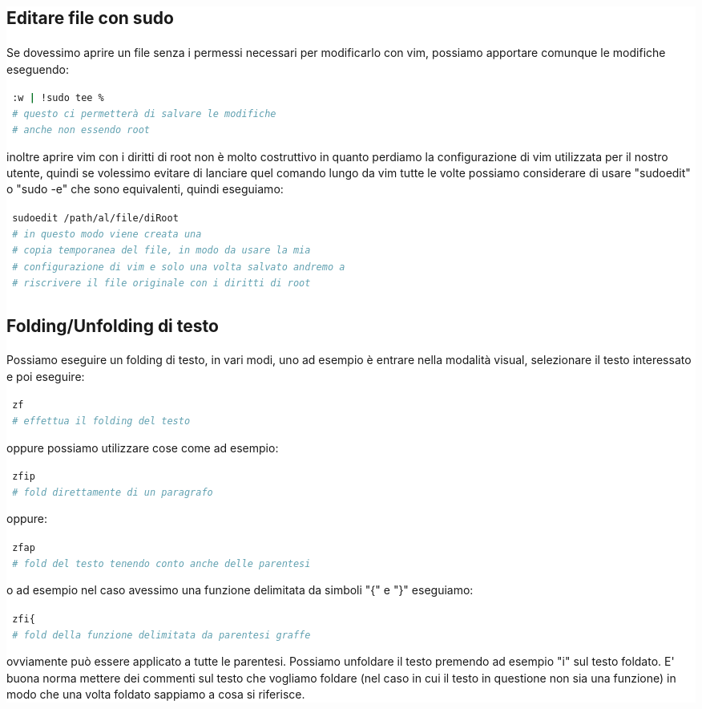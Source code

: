 
## Editare file con sudo

Se dovessimo aprire un file senza i permessi necessari per
modificarlo con vim, possiamo apportare comunque le modifiche
eseguendo:

```sh
 :w | !sudo tee %
 # questo ci permetterà di salvare le modifiche
 # anche non essendo root
```
inoltre aprire vim con i diritti di root non è molto costruttivo
in quanto perdiamo la configurazione di vim utilizzata per il
nostro utente, quindi se volessimo evitare di lanciare quel
comando lungo da vim tutte le volte possiamo considerare di usare
"sudoedit" o "sudo -e" che sono equivalenti, quindi eseguiamo:

```sh
 sudoedit /path/al/file/diRoot
 # in questo modo viene creata una
 # copia temporanea del file, in modo da usare la mia
 # configurazione di vim e solo una volta salvato andremo a
 # riscrivere il file originale con i diritti di root
```
## Folding/Unfolding di testo


Possiamo eseguire un folding di testo, in vari modi, uno ad
esempio è entrare nella modalità visual, selezionare il testo
interessato e poi eseguire:

```sh
 zf
 # effettua il folding del testo
```
oppure possiamo utilizzare cose come ad esempio:

```sh
 zfip
 # fold direttamente di un paragrafo
```
oppure:

```sh
 zfap
 # fold del testo tenendo conto anche delle parentesi
```
o ad esempio nel caso avessimo una funzione delimitata da simboli
"{" e "}" eseguiamo:

```sh
 zfi{
 # fold della funzione delimitata da parentesi graffe
```
ovviamente può essere applicato a tutte le parentesi. Possiamo
unfoldare il testo premendo ad esempio "i" sul testo foldato. E'
buona norma mettere dei commenti sul testo che vogliamo foldare
(nel caso in cui il testo in questione non sia una funzione) in
modo che una volta foldato sappiamo a cosa si riferisce.
